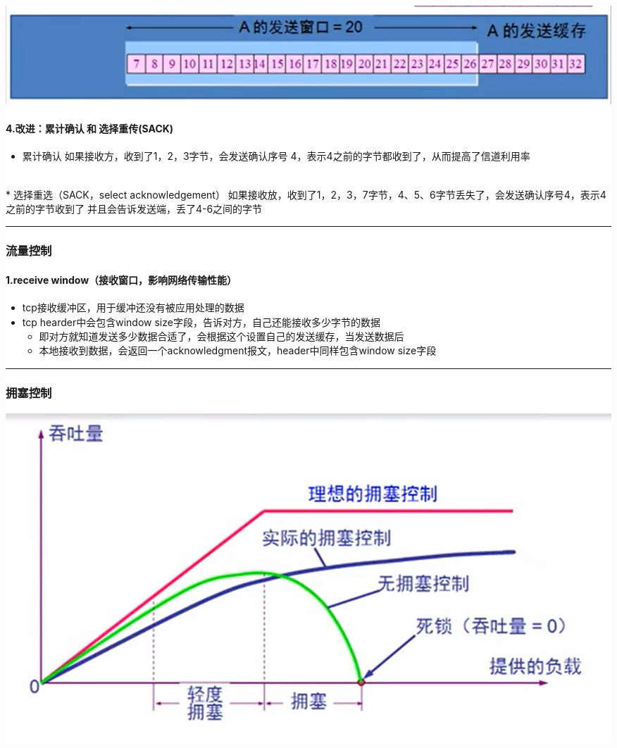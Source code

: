 ![](./imgs/tcp_09.png)

#### 4.改进：累计确认 和 选择重传(SACK)
* 累计确认
如果接收方，收到了1，2，3字节，会发送确认序号 4，表示4之前的字节都收到了，从而提高了信道利用率
</br>
* 选择重选（SACK，select acknowledgement）
如果接收放，收到了1，2，3，7字节，4、5、6字节丢失了，会发送确认序号4，表示4之前的字节收到了
并且会告诉发送端，丢了4-6之间的字节

***

### 流量控制

#### 1.receive window（接收窗口，影响网络传输性能）
* tcp接收缓冲区，用于缓冲还没有被应用处理的数据
* tcp hearder中会包含window size字段，告诉对方，自己还能接收多少字节的数据
  * 即对方就知道发送多少数据合适了，会根据这个设置自己的发送缓存，当发送数据后
  * 本地接收到数据，会返回一个acknowledgment报文，header中同样包含window size字段

***

### 拥塞控制
![](./imgs/congestion_01.png)
